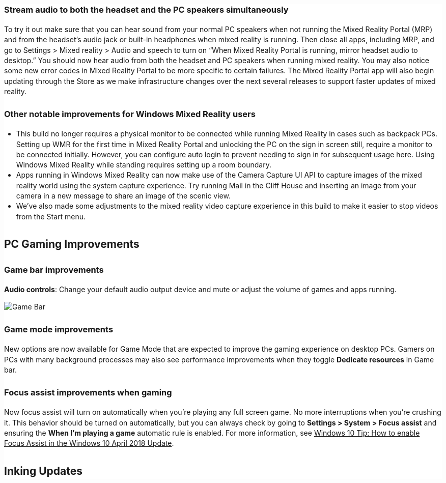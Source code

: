 ### Stream audio to both the headset and the PC speakers simultaneously

To try it out make sure that you can hear sound from your normal PC speakers when not running the Mixed Reality Portal (MRP) and from the headset’s audio jack or built-in headphones when mixed reality is running. Then close all apps, including MRP, and go to Settings > Mixed reality > Audio and speech to turn on “When Mixed Reality Portal is running, mirror headset audio to desktop.” You should now hear audio from both the headset and PC speakers when running mixed reality.
You may also notice some new error codes in Mixed Reality Portal to be more specific to certain failures. The Mixed Reality Portal app will also begin updating through the Store as we make infrastructure changes over the next several releases to support faster updates of mixed reality.

### Other notable improvements for Windows Mixed Reality users

* This build no longer requires a physical monitor to be connected while running Mixed Reality in cases such as backpack PCs. Setting up WMR for the first time in Mixed Reality Portal and unlocking the PC on the sign in screen still, require a monitor to be connected initially. However, you can configure auto login to prevent needing to sign in for subsequent usage here. Using Windows Mixed Reality while standing requires setting up a room boundary.
* Apps running in Windows Mixed Reality can now make use of the Camera Capture UI API to capture images of the mixed reality world using the system capture experience. Try running Mail in the Cliff House and inserting an image from your camera in a new message to share an image of the scenic view.
* We’ve also made some adjustments to the mixed reality video capture experience in this build to make it easier to stop videos from the Start menu.

## PC Gaming Improvements

### Game bar improvements
__Audio controls__: Change your default audio output device and mute or adjust the volume of games and apps running.

![Game Bar](images/New-Game-bar.png)

### Game mode improvements
New options are now available for Game Mode that are expected to improve the gaming experience on desktop PCs.  Gamers on PCs with many background processes may also see performance improvements when they toggle __Dedicate resources__ in Game bar.

### Focus assist improvements when gaming 
Now focus assist will turn on automatically when you’re playing any full screen game. No more interruptions when you’re crushing it. This behavior should be turned on automatically, but you can always check by going to __Settings > System > Focus assist__ and ensuring the __When I’m playing a game__ automatic rule is enabled. For more information, see [Windows 10 Tip: How to enable Focus Assist in the Windows 10 April 2018 Update](https://blogs.windows.com/windowsexperience/2018/05/09/windows-10-tip-how-to-enable-focus-assist-in-the-windows-10-april-2018-update/).

## Inking Updates
